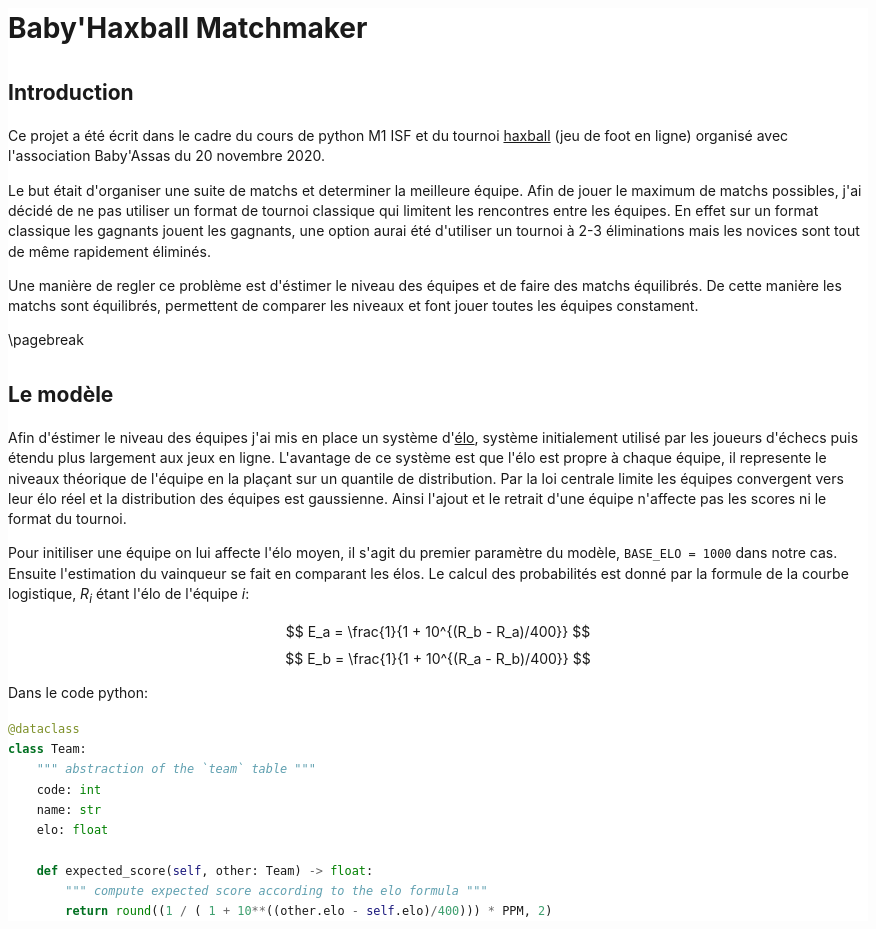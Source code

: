 # Baby'Haxball Matchmaker

## Introduction

Ce projet a été écrit dans le cadre du cours de python M1 ISF et du tournoi
[haxball](https://www.haxball.com/) (jeu de foot en ligne) organisé avec l'association Baby'Assas du 20
novembre 2020.

Le but était d'organiser une suite de matchs et determiner la meilleure équipe. Afin de jouer le
maximum de matchs possibles, j'ai décidé de ne pas utiliser un format de tournoi classique qui limitent
les rencontres entre les équipes. En effet sur un format classique les gagnants jouent les gagnants,
une option aurai été d'utiliser un tournoi à 2-3 éliminations mais les novices sont tout de même rapidement
éliminés.

Une manière de regler ce problème est d'éstimer le niveau des équipes et de faire des matchs équilibrés.
De cette manière les matchs sont équilibrés, permettent de comparer les niveaux et font jouer toutes les
équipes constament.

\pagebreak
## Le modèle
Afin d'éstimer le niveau des équipes j'ai mis en place un système d'[élo](https://en.wikipedia.org/wiki/Elo_rating_system),
système initialement utilisé par les joueurs d'échecs puis étendu plus largement aux jeux en ligne.
L'avantage de ce système est que l'élo est propre à chaque équipe, il represente le niveaux théorique de
l'équipe en la plaçant sur un quantile de distribution.  Par la loi centrale limite les équipes
convergent vers leur élo réel et la distribution des équipes est gaussienne. Ainsi l'ajout et le retrait
d'une équipe n'affecte pas les scores ni le format du tournoi.

Pour initiliser une équipe on lui affecte l'élo moyen, il s'agit du premier paramètre du modèle,
`BASE_ELO = 1000` dans notre cas. Ensuite l'estimation du vainqueur se fait en comparant les élos.
Le calcul des probabilités est donné par la formule de la courbe logistique, $R_i$ étant l'élo de
l'équipe $i$:

$$ E_a =  \frac{1}{1 + 10^{(R_b - R_a)/400}} $$
$$ E_b =  \frac{1}{1 + 10^{(R_a - R_b)/400}} $$

Dans le code python:

```python
@dataclass
class Team:
    """ abstraction of the `team` table """
    code: int
    name: str
    elo: float

    def expected_score(self, other: Team) -> float:
        """ compute expected score according to the elo formula """
        return round((1 / ( 1 + 10**((other.elo - self.elo)/400))) * PPM, 2)
```
